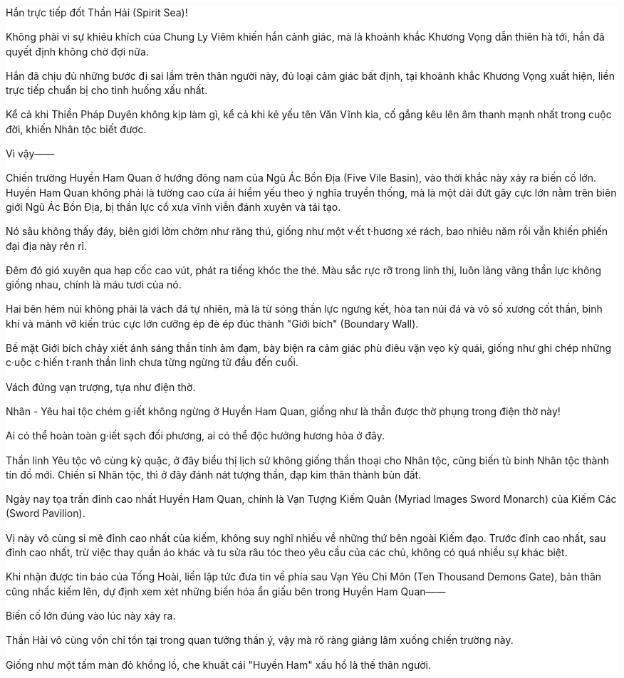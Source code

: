 Hắn trực tiếp đốt Thần Hải (Spirit Sea)!

Không phải vì sự khiêu khích của Chung Ly Viêm khiến hắn cảnh giác, mà là khoảnh khắc Khương Vọng dẫn thiên hà tới, hắn đã quyết định không chờ đợi nữa.

Hắn đã chịu đủ những bước đi sai lầm trên thân người này, đủ loại cảm giác bất định, tại khoảnh khắc Khương Vọng xuất hiện, liền trực tiếp chuẩn bị cho tình huống xấu nhất.

Kể cả khi Thiền Pháp Duyên không kịp làm gì, kể cả khi kẻ yếu tên Văn Vĩnh kia, cố gắng kêu lên âm thanh mạnh nhất trong cuộc đời, khiến Nhân tộc biết được.

Vì vậy——

Chiến trường Huyền Ham Quan ở hướng đông nam của Ngũ Ác Bồn Địa (Five Vile Basin), vào thời khắc này xảy ra biến cố lớn. Huyền Ham Quan không phải là tường cao cửa ải hiểm yếu theo ý nghĩa truyền thống, mà là một dải đứt gãy cực lớn nằm trên biên giới Ngũ Ác Bồn Địa, bị thần lực cổ xưa vĩnh viễn đánh xuyên và tái tạo.

Nó sâu không thấy đáy, biên giới lởm chởm như răng thú, giống như một v·ết t·hương xé rách, bao nhiêu năm rồi vẫn khiến phiến đại địa này rên rỉ.

Đêm đó gió xuyên qua hạp cốc cao vút, phát ra tiếng khóc the thé. Màu sắc rực rỡ trong linh thị, luôn lảng vãng thần lực không giống nhau, chính là máu tươi của nó.

Hai bên hẻm núi không phải là vách đá tự nhiên, mà là từ sóng thần lực ngưng kết, hòa tan núi đá và vô số xương cốt thần, binh khí và mảnh vỡ kiến trúc cực lớn cưỡng ép đè ép đúc thành "Giới bích" (Boundary Wall).

Bề mặt Giới bích chảy xiết ánh sáng thần tính ảm đạm, bày biện ra cảm giác phù điêu vặn vẹo kỳ quái, giống như ghi chép những c·uộc c·hiến t·ranh thần linh chưa từng ngừng từ đầu đến cuối.

Vách đứng vạn trượng, tựa như điện thờ.

Nhân - Yêu hai tộc chém g·iết không ngừng ở Huyền Ham Quan, giống như là thần được thờ phụng trong điện thờ này!

Ai có thể hoàn toàn g·iết sạch đối phương, ai có thể độc hưởng hương hỏa ở đây.

Thần linh Yêu tộc vô cùng kỳ quặc, ở đây biểu thị lịch sử không giống thần thoại cho Nhân tộc, cũng biến tù binh Nhân tộc thành tín đồ mới. Chiến sĩ Nhân tộc, thì ở đây đánh nát tượng thần, đạp kim thân thành bùn đất.

Ngày nay tọa trấn đỉnh cao nhất Huyền Ham Quan, chính là Vạn Tượng Kiếm Quân (Myriad Images Sword Monarch) của Kiếm Các (Sword Pavilion).

Vị này vô cùng si mê đỉnh cao nhất của kiếm, không suy nghĩ nhiều về những thứ bên ngoài Kiếm đạo. Trước đỉnh cao nhất, sau đỉnh cao nhất, trừ việc thay quần áo khác và tu sửa râu tóc theo yêu cầu của các chủ, không có quá nhiều sự khác biệt.

Khi nhận được tin báo của Tống Hoài, liền lập tức đưa tin về phía sau Vạn Yêu Chi Môn (Ten Thousand Demons Gate), bản thân cũng nhấc kiếm lên, dự định xem xét những biến hóa ẩn giấu bên trong Huyền Ham Quan——

Biến cố lớn đúng vào lúc này xảy ra.

Thần Hải vô cùng vốn chỉ tồn tại trong quan tưởng thần ý, vậy mà rõ ràng giáng lâm xuống chiến trường này.

Giống như một tấm màn đỏ khổng lồ, che khuất cái "Huyền Ham" xấu hổ là thế thân người.

